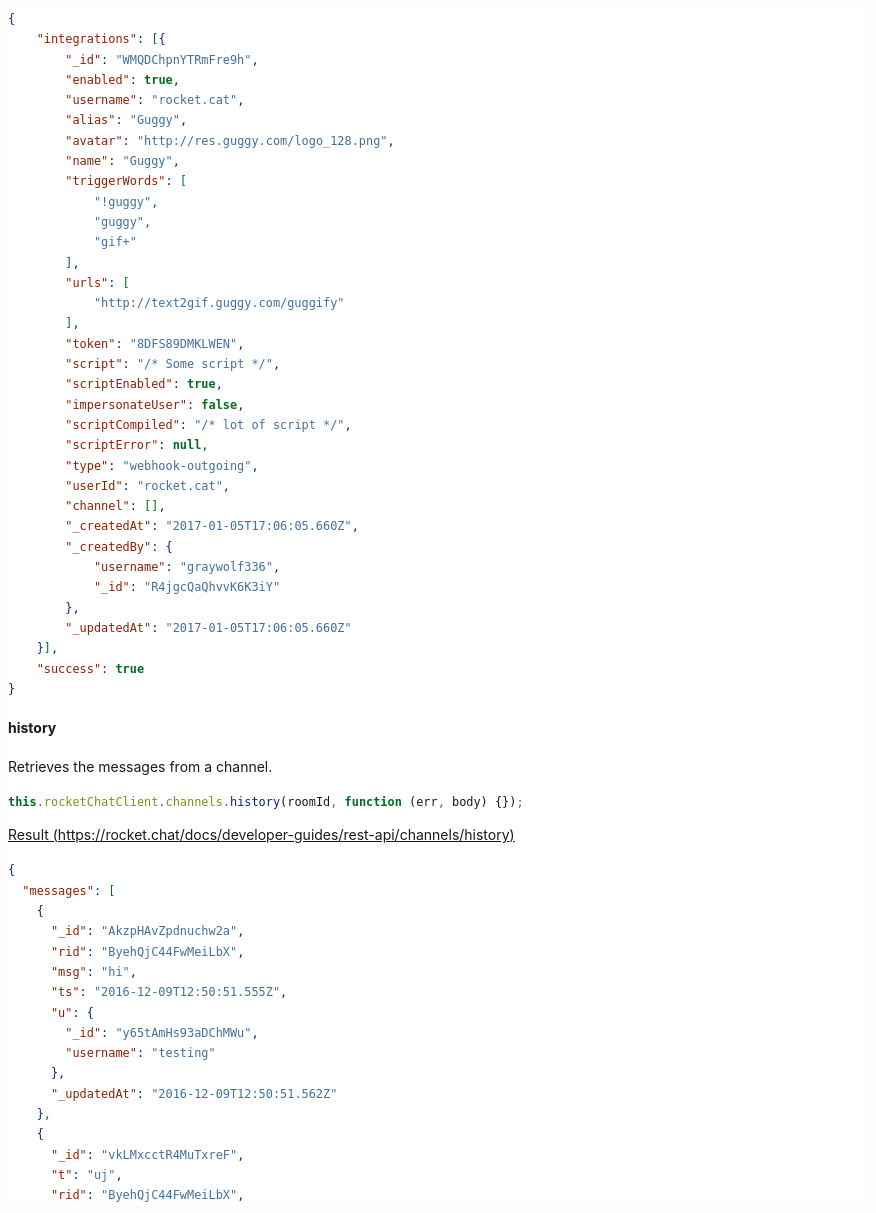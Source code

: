 ```json
{
    "integrations": [{
        "_id": "WMQDChpnYTRmFre9h",
        "enabled": true,
        "username": "rocket.cat",
        "alias": "Guggy",
        "avatar": "http://res.guggy.com/logo_128.png",
        "name": "Guggy",
        "triggerWords": [
            "!guggy",
            "guggy",
            "gif+"
        ],
        "urls": [
            "http://text2gif.guggy.com/guggify"
        ],
        "token": "8DFS89DMKLWEN",
        "script": "/* Some script */",
        "scriptEnabled": true,
        "impersonateUser": false,
        "scriptCompiled": "/* lot of script */",
        "scriptError": null,
        "type": "webhook-outgoing",
        "userId": "rocket.cat",
        "channel": [],
        "_createdAt": "2017-01-05T17:06:05.660Z",
        "_createdBy": {
            "username": "graywolf336",
            "_id": "R4jgcQaQhvvK6K3iY"
        },
        "_updatedAt": "2017-01-05T17:06:05.660Z"
    }],
    "success": true
}
```

#### <a id="Channels.history"></a>history

Retrieves the messages from a channel.

```js
this.rocketChatClient.channels.history(roomId, function (err, body) {});
```

[Result (https://rocket.chat/docs/developer-guides/rest-api/channels/history)](https://rocket.chat/docs/developer-guides/rest-api/channels/history)

```json
{
  "messages": [
    {
      "_id": "AkzpHAvZpdnuchw2a",
      "rid": "ByehQjC44FwMeiLbX",
      "msg": "hi",
      "ts": "2016-12-09T12:50:51.555Z",
      "u": {
        "_id": "y65tAmHs93aDChMWu",
        "username": "testing"
      },
      "_updatedAt": "2016-12-09T12:50:51.562Z"
    },
    {
      "_id": "vkLMxcctR4MuTxreF",
      "t": "uj",
      "rid": "ByehQjC44FwMeiLbX",
```